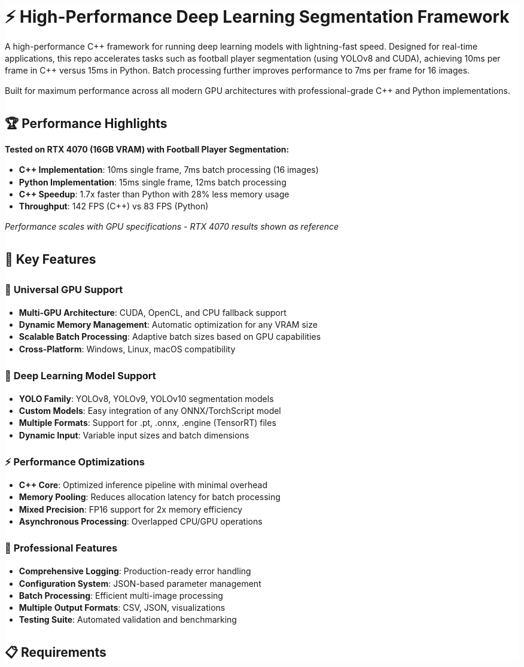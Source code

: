 # ⚡ High-Performance Deep Learning Segmentation Framework

A high-performance C++ framework for running deep learning models with lightning-fast speed. Designed for real-time applications, this repo accelerates tasks such as football player segmentation (using YOLOv8 and CUDA), achieving 10ms per frame in C++ versus 15ms in Python. Batch processing further improves performance to 7ms per frame for 16 images.

Built for maximum performance across all modern GPU architectures with professional-grade C++ and Python implementations.

## 🏆 **Performance Highlights**

**Tested on RTX 4070 (16GB VRAM) with Football Player Segmentation:**
- **C++ Implementation**: 10ms single frame, 7ms batch processing (16 images)
- **Python Implementation**: 15ms single frame, 12ms batch processing  
- **C++ Speedup**: 1.7x faster than Python with 28% less memory usage
- **Throughput**: 142 FPS (C++) vs 83 FPS (Python)

*Performance scales with GPU specifications - RTX 4070 results shown as reference*

## 🎯 **Key Features**

### 🚀 **Universal GPU Support**
- **Multi-GPU Architecture**: CUDA, OpenCL, and CPU fallback support
- **Dynamic Memory Management**: Automatic optimization for any VRAM size
- **Scalable Batch Processing**: Adaptive batch sizes based on GPU capabilities
- **Cross-Platform**: Windows, Linux, macOS compatibility

### 🧠 **Deep Learning Model Support**
- **YOLO Family**: YOLOv8, YOLOv9, YOLOv10 segmentation models
- **Custom Models**: Easy integration of any ONNX/TorchScript model
- **Multiple Formats**: Support for .pt, .onnx, .engine (TensorRT) files
- **Dynamic Input**: Variable input sizes and batch dimensions

### ⚡ **Performance Optimizations**
- **C++ Core**: Optimized inference pipeline with minimal overhead
- **Memory Pooling**: Reduces allocation latency for batch processing
- **Mixed Precision**: FP16 support for 2x memory efficiency
- **Asynchronous Processing**: Overlapped CPU/GPU operations

### 🔧 **Professional Features**
- **Comprehensive Logging**: Production-ready error handling
- **Configuration System**: JSON-based parameter management
- **Batch Processing**: Efficient multi-image processing
- **Multiple Output Formats**: CSV, JSON, visualizations
- **Testing Suite**: Automated validation and benchmarking

## 📋 **Requirements**
